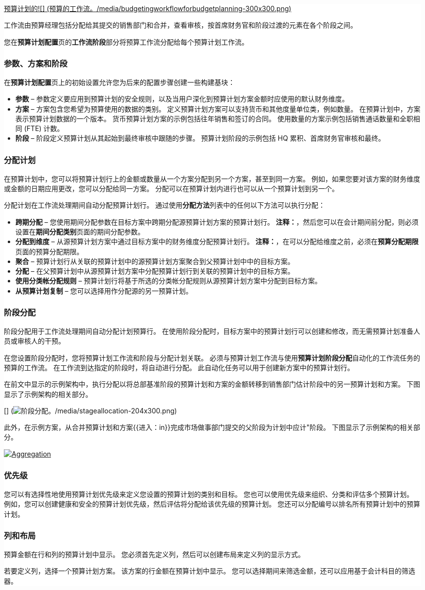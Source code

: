 [预算计划的![] (预算的工作流。/media/budgetingworkflowforbudgetplanning-300x300.png)](。/media/budgetingworkflowforbudgetplanning.png) 

工作流由预算经理包括分配给其提交的销售部门和合并，查看审核，按首席财务官和阶段过渡的元素在各个阶段之间。 

您在**预算计划配置**页的**工作流阶段**部分将预算工作流分配给每个预算计划工作流。

### <a name="parameters-scenarios-and-stages"></a>参数、方案和阶段

在**预算计划配置**页上的初始设置允许您为后来的配置步骤创建一些构建基块：

-   **参数** – 参数定义要应用到预算计划的安全规则，以及当用户深化到预算计划方案金额时应使用的默认财务维度。
-   **方案** – 方案包含您希望为预算使用的数据的类别。 定义预算计划方案可以支持货币和其他度量单位类，例如数量。 在预算计划中，方案表示预算计划数据的一个版本。 货币预算计划方案的示例包括往年销售和签订的合同。 使用数量的方案示例包括销售通话数量和全职相同 (FTE) 计数。
-   **阶段** – 阶段定义预算计划从其起始到最终审核中跟随的步骤。 预算计划阶段的示例包括 HQ 累积、首席财务官审核和最终。

### <a name="allocation-schedules"></a>分配计划

在预算计划中，您可以将预算计划行上的金额或数量从一个方案分配到另一个方案，甚至到同一方案。 例如，如果您要对该方案的财务维度或金额的日期应用更改，您可以分配给同一方案。 分配可以在预算计划内进行也可以从一个预算计划到另一个。 

分配计划在工作流处理期间自动分配预算计划行。 通过使用**分配方法**列表中的任何以下方法可以执行分配：

-   **跨期分配** – 您使用期间分配参数在目标方案中跨期分配源预算计划方案的预算计划行。 **注释：**，然后您可以在会计期间前分配，则必须设置在****期间分配类别****页面的期间分配参数。
-   **分配到维度** – 从源预算计划方案中通过目标方案中的财务维度分配预算计划行。 **注释：**，在可以分配给维度之前，必须在****预算分配期限****页面的预算分配期限。
-   **聚合** – 预算计划行从关联的预算计划中的源预算计划方案聚合到父预算计划中中的目标方案。
-   **分配** – 在父预算计划中从源预算计划方案中分配预算计划行到关联的预算计划中的目标方案。
-   **使用分类帐分配规则** – 预算计划行将基于所选的分类帐分配规则从源预算计划方案中分配到目标方案。
-   **从预算计划复制** – 您可以选择用作分配源的另一预算计划。

### <a name="stage-allocations"></a>阶段分配

阶段分配用于工作流处理期间自动分配计划预算行。 在使用阶段分配时，目标方案中的预算计划行可以创建和修改，而无需预算计划准备人员或审核人的干预。

在您设置阶段分配时，您将预算计划工作流和阶段与分配计划关联。 必须与预算计划工作流与使用****预算计划阶段分配****自动化的工作流任务的预算的工作流。 在工作流到达指定的阶段时，将自动进行分配。 此自动化任务可以用于创建新方案中的预算计划行。 

在前文中显示的示例架构中，执行分配以将总部基准阶段的预算计划和方案的金额转移到销售部门估计阶段中的另一预算计划和方案。 下图显示了示例架构的相关部分。

[] (![阶段分配。/media/stageallocation-204x300.png)](。/media/stageallocation.png) 

此外，在示例方案，从合并预算计划和方案{{进入：in}}完成市场做事部门提交的父阶段为计划中应计"阶段。 下图显示了示例架构的相关部分。

[![Aggregation](./media/aggregation-109x300.png)](./media/aggregation.png)

### <a name="priorities"></a>优先级

您可以有选择性地使用预算计划优先级来定义您设置的预算计划的类别和目标。 您也可以使用优先级来组织、分类和评估多个预算计划。 例如，您可以创建健康和安全的预算计划优先级，然后评估将分配给该优先级的预算计划。 您还可以分配编号以排名所有预算计划中的预算计划。

### <a name="columns-and-layouts"></a>列和布局

预算金额在行和列的预算计划中显示。 您必须首先定义列，然后可以创建布局来定义列的显示方式。 

若要定义列，选择一个预算计划方案。 该方案的行金额在预算计划中显示。 您可以选择期间来筛选金额，还可以应用基于会计科目的筛选器。 
